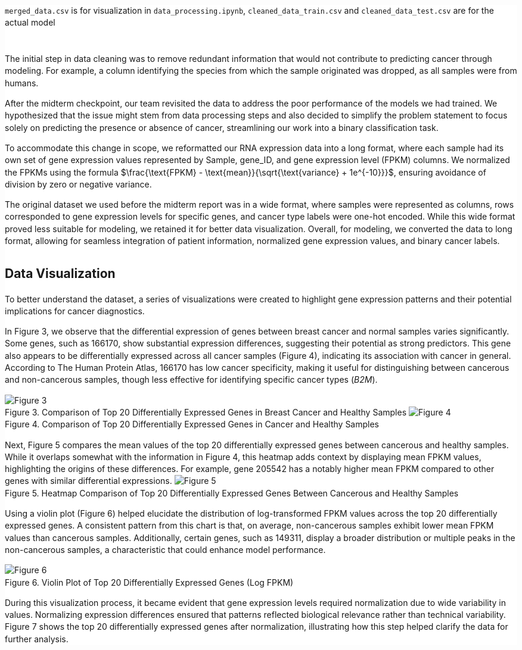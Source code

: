 ```merged_data.csv``` is for visualization in ```data_processing.ipynb```, ```cleaned_data_train.csv``` and ```cleaned_data_test.csv``` are for the actual model<br><br><br>
The initial step in data cleaning was to remove redundant information that would not contribute to predicting cancer through modeling. For example, a column identifying the species from which the sample originated was dropped, as all samples were from humans.

After the midterm checkpoint, our team revisited the data to address the poor performance of the models we had trained. We hypothesized that the issue might stem from data processing steps and also decided to simplify the problem statement to focus solely on predicting the presence or absence of cancer, streamlining our work into a binary classification task.

To accommodate this change in scope, we reformatted our RNA expression data into a long format, where each sample had its own set of gene expression values represented by Sample, gene_ID, and gene expression level (FPKM) columns. We normalized the FPKMs using the formula $\frac{\text{FPKM} - \text{mean}}{\sqrt{\text{variance} + 1e^{-10}}}$​, ensuring avoidance of division by zero or negative variance.

The original dataset we used before the midterm report was in a wide format, where samples were represented as columns, rows corresponded to gene expression levels for specific genes, and cancer type labels were one-hot encoded. While this wide format proved less suitable for modeling, we retained it for better data visualization. Overall, for modeling, we converted the data to long format, allowing for seamless integration of patient information, normalized gene expression values, and binary cancer labels.

## Data Visualization
To better understand the dataset, a series of visualizations were created to highlight gene expression patterns and their potential implications for cancer diagnostics.

In Figure 3, we observe that the differential expression of genes between breast cancer and normal samples varies significantly. Some genes, such as 166170, show substantial expression differences, suggesting their potential as strong predictors. This gene also appears to be differentially expressed across all cancer samples (Figure 4), indicating its association with cancer in general. According to The Human Protein Atlas, 166170 has low cancer specificity, making it useful for distinguishing between cancerous and non-cancerous samples, though less effective for identifying specific cancer types (_B2M_).

![Figure 3](Screenshots/Figure_3.png) <br />
Figure 3. Comparison of Top 20 Differentially Expressed Genes in Breast Cancer and Healthy Samples 
![Figure 4](Screenshots/Figure_4.png) <br />
Figure 4. Comparison of Top 20 Differentially Expressed Genes in Cancer and Healthy Samples

Next, Figure 5 compares the mean values of the top 20 differentially expressed genes between cancerous and healthy samples. While it overlaps somewhat with the information in Figure 4, this heatmap adds context by displaying mean FPKM values, highlighting the origins of these differences. For example, gene 205542 has a notably higher mean FPKM compared to other genes with similar differential expressions.
![Figure 5](Screenshots/Figure_5.png) <br />
Figure 5. Heatmap Comparison of Top 20 Differentially Expressed Genes Between Cancerous and Healthy Samples

Using a violin plot (Figure 6) helped elucidate the distribution of log-transformed FPKM values across the top 20 differentially expressed genes. A consistent pattern from this chart is that, on average, non-cancerous samples exhibit lower mean FPKM values than cancerous samples. Additionally, certain genes, such as 149311, display a broader distribution or multiple peaks in the non-cancerous samples, a characteristic that could enhance model performance.

![Figure 6](Screenshots/Figure_6.png) <br />
Figure 6. Violin Plot of Top 20 Differentially Expressed Genes (Log FPKM)

During this visualization process, it became evident that gene expression levels required normalization due to wide variability in values. Normalizing expression differences ensured that patterns reflected biological relevance rather than technical variability. Figure 7 shows the top 20 differentially expressed genes after normalization, illustrating how this step helped clarify the data for further analysis.

```